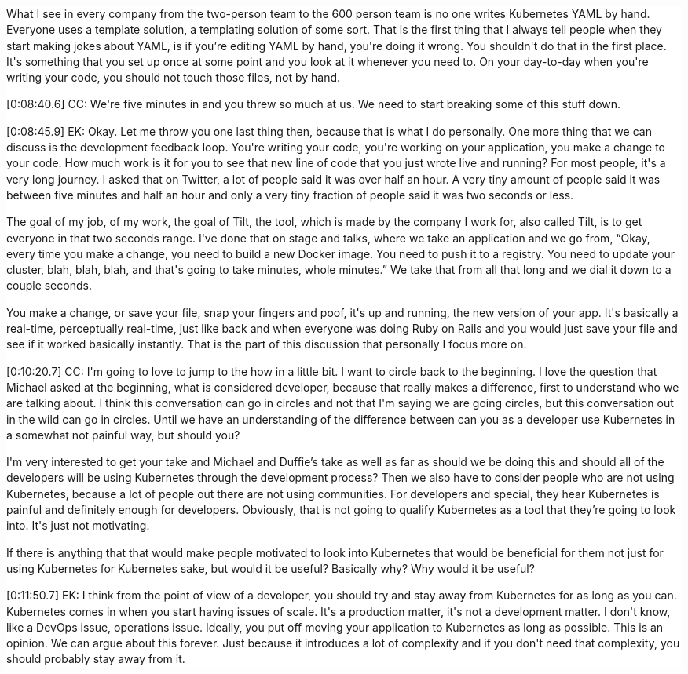 What I see in every company from the two-person team to the 600 person team is no one writes Kubernetes YAML by hand. Everyone uses a template solution, a templating solution of some sort. That is the first thing that I always tell people when they start making jokes about YAML, is if you’re editing YAML by hand, you're doing it wrong. You shouldn't do that in the first place. It's something that you set up once at some point and you look at it whenever you need to. On your day-to-day when you're writing your code, you should not touch those files, not by hand.

[0:08:40.6] CC: We're five minutes in and you threw so much at us. We need to start breaking some of this stuff down.

[0:08:45.9] EK: Okay. Let me throw you one last thing then, because that is what I do personally. One more thing that we can discuss is the development feedback loop. You're writing your code, you're working on your application, you make a change to your code. How much work is it for you to see that new line of code that you just wrote live and running? For most people, it's a very long journey. I asked that on Twitter, a lot of people said it was over half an hour. A very tiny amount of people said it was between five minutes and half an hour and only a very tiny fraction of people said it was two seconds or less.

The goal of my job, of my work, the goal of Tilt, the tool, which is made by the company I work for, also called Tilt, is to get everyone in that two seconds range. I've done that on stage and talks, where we take an application and we go from, “Okay, every time you make a change, you need to build a new Docker image. You need to push it to a registry. You need to update your cluster, blah, blah, blah, and that's going to take minutes, whole minutes.” We take that from all that long and we dial it down to a couple seconds.

You make a change, or save your file, snap your fingers and poof, it's up and running, the new version of your app. It's basically a real-time, perceptually real-time, just like back and when everyone was doing Ruby on Rails and you would just save your file and see if it worked basically instantly. That is the part of this discussion that personally I focus more on.

[0:10:20.7] CC: I'm going to love to jump to the how in a little bit. I want to circle back to the beginning. I love the question that Michael asked at the beginning, what is considered developer, because that really makes a difference, first to understand who we are talking about. I think this conversation can go in circles and not that I'm saying we are going circles, but this conversation out in the wild can go in circles. Until we have an understanding of the difference between can you as a developer use Kubernetes in a somewhat not painful way, but should you?

I'm very interested to get your take and Michael and Duffie’s take as well as far as should we be doing this and should all of the developers will be using Kubernetes through the development process? Then we also have to consider people who are not using Kubernetes, because a lot of people out there are not using communities. For developers and special, they hear Kubernetes is painful and definitely enough for developers. Obviously, that is not going to qualify Kubernetes as a tool that they’re going to look into. It's just not motivating.

If there is anything that that would make people motivated to look into Kubernetes that would be beneficial for them not just for using Kubernetes for Kubernetes sake, but would it be useful? Basically why? Why would it be useful?

[0:11:50.7] EK: I think from the point of view of a developer, you should try and stay away from Kubernetes for as long as you can. Kubernetes comes in when you start having issues of scale. It's a production matter, it's not a development matter. I don't know, like a DevOps issue, operations issue. Ideally, you put off moving your application to Kubernetes as long as possible. This is an opinion. We can argue about this forever. Just because it introduces a lot of complexity and if you don't need that complexity, you should probably stay away from it.
